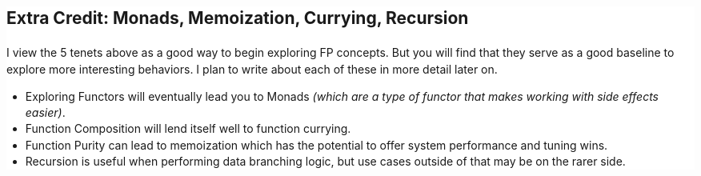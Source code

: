 ## Extra Credit: Monads, Memoization, Currying, Recursion

I view the 5 tenets above as a good way to begin exploring FP concepts. But you will find that they serve as a good baseline to explore more interesting behaviors. I plan to write about each of these in more detail later on.

- Exploring Functors will eventually lead you to Monads _(which are a type of functor that makes working with side effects easier)_.
- Function Composition will lend itself well to function currying.
- Function Purity can lead to memoization which has the potential to offer system performance and tuning wins.
- Recursion is useful when performing data branching logic, but use cases outside of that may be on the rarer side.
